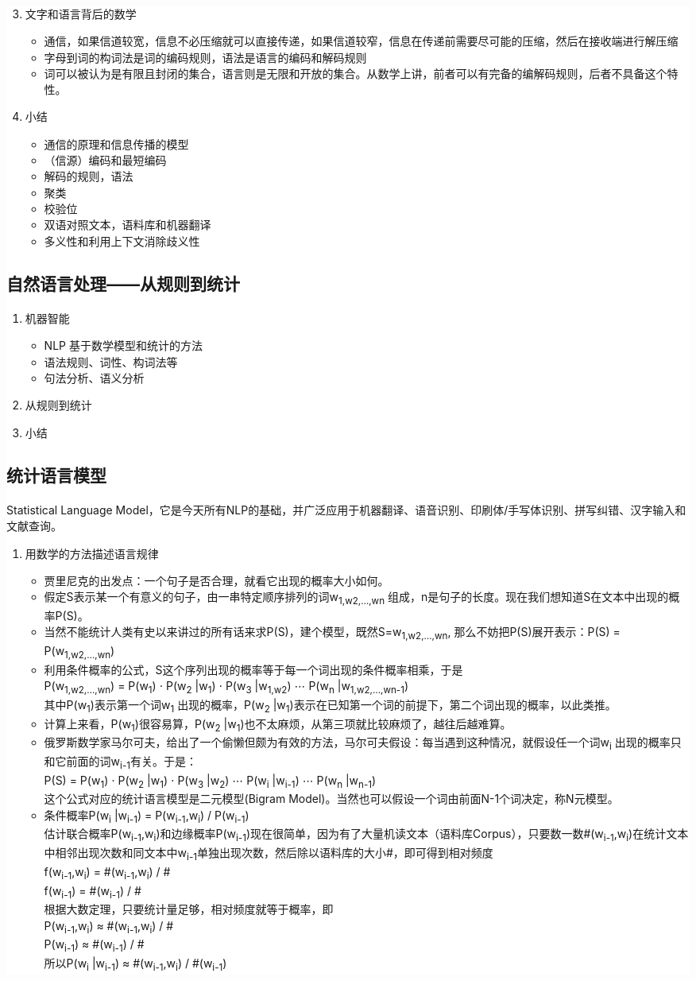 3.  文字和语言背后的数学

    -   通信，如果信道较宽，信息不必压缩就可以直接传递，如果信道较窄，信息在传递前需要尽可能的压缩，然后在接收端进行解压缩
    -   字母到词的构词法是词的编码规则，语法是语言的编码和解码规则
    -   词可以被认为是有限且封闭的集合，语言则是无限和开放的集合。从数学上讲，前者可以有完备的编解码规则，后者不具备这个特性。

4.  小结

    -   通信的原理和信息传播的模型
    -   （信源）编码和最短编码
    -   解码的规则，语法
    -   聚类
    -   校验位
    -   双语对照文本，语料库和机器翻译
    -   多义性和利用上下文消除歧义性


<a id="orgc2b61f2"></a>

## 自然语言处理——从规则到统计

1.  机器智能

    -   NLP 基于数学模型和统计的方法
    -   语法规则、词性、构词法等
    -   句法分析、语义分析

2.  从规则到统计

3.  小结


<a id="orgfe86c8a"></a>

## 统计语言模型

Statistical Language Model，它是今天所有NLP的基础，并广泛应用于机器翻译、语音识别、印刷体/手写体识别、拼写纠错、汉字输入和文献查询。

1.  用数学的方法描述语言规律

    -   贾里尼克的出发点：一个句子是否合理，就看它出现的概率大小如何。
    -   假定S表示某一个有意义的句子，由一串特定顺序排列的词w<sub>1,w</sub><sub>2,&#x2026;,w</sub><sub>n</sub> 组成，n是句子的长度。现在我们想知道S在文本中出现的概率P(S)。
    -   当然不能统计人类有史以来讲过的所有话来求P(S)，建个模型，既然S=w<sub>1,w</sub><sub>2,&#x2026;,w</sub><sub>n</sub>, 那么不妨把P(S)展开表示：P(S) = P(w<sub>1,w</sub><sub>2,&#x2026;,w</sub><sub>n</sub>)
    -   利用条件概率的公式，S这个序列出现的概率等于每一个词出现的条件概率相乘，于是  
        P(w<sub>1,w</sub><sub>2,&#x2026;,w</sub><sub>n</sub>) = P(w<sub>1</sub>) &sdot; P(w<sub>2</sub> |w<sub>1</sub>) &sdot; P(w<sub>3</sub> |w<sub>1,w</sub><sub>2</sub>) &ctdot; P(w<sub>n</sub> |w<sub>1,w</sub><sub>2,&#x2026;,w</sub><sub>n-1</sub>)   
        其中P(w<sub>1</sub>)表示第一个词w<sub>1</sub> 出现的概率，P(w<sub>2</sub> |w<sub>1</sub>)表示在已知第一个词的前提下，第二个词出现的概率，以此类推。
    -   计算上来看，P(w<sub>1</sub>)很容易算，P(w<sub>2</sub> |w<sub>1</sub>)也不太麻烦，从第三项就比较麻烦了，越往后越难算。
    -   俄罗斯数学家马尔可夫，给出了一个偷懒但颇为有效的方法，马尔可夫假设：每当遇到这种情况，就假设任一个词w<sub>i</sub> 出现的概率只和它前面的词w<sub>i-1</sub>有关。于是：  
        P(S) = P(w<sub>1</sub>) &sdot; P(w<sub>2</sub> |w<sub>1</sub>) &sdot; P(w<sub>3</sub> |w<sub>2</sub>) &ctdot; P(w<sub>i</sub> |w<sub>i-1</sub>) &ctdot; P(w<sub>n</sub> |w<sub>n-1</sub>)   
        这个公式对应的统计语言模型是二元模型(Bigram Model)。当然也可以假设一个词由前面N-1个词决定，称N元模型。
    -   条件概率P(w<sub>i</sub> |w<sub>i-1</sub>) = P(w<sub>i-1</sub>,w<sub>i</sub>) / P(w<sub>i-1</sub>)  
        估计联合概率P(w<sub>i-1</sub>,w<sub>i</sub>)和边缘概率P(w<sub>i-1</sub>)现在很简单，因为有了大量机读文本（语料库Corpus），只要数一数#(w<sub>i-1</sub>,w<sub>i</sub>)在统计文本中相邻出现次数和同文本中w<sub>i-1</sub>单独出现次数，然后除以语料库的大小#，即可得到相对频度  
        f(w<sub>i-1</sub>,w<sub>i</sub>) = #(w<sub>i-1</sub>,w<sub>i</sub>) / #   
        f(w<sub>i-1</sub>) = #(w<sub>i-1</sub>) / #   
        根据大数定理，只要统计量足够，相对频度就等于概率，即  
        P(w<sub>i-1</sub>,w<sub>i</sub>) &asymp; #(w<sub>i-1</sub>,w<sub>i</sub>) / #  
        P(w<sub>i-1</sub>) &asymp; #(w<sub>i-1</sub>) / #   
        所以P(w<sub>i</sub> |w<sub>i-1</sub>) &asymp; #(w<sub>i-1</sub>,w<sub>i</sub>) / #(w<sub>i-1</sub>)
